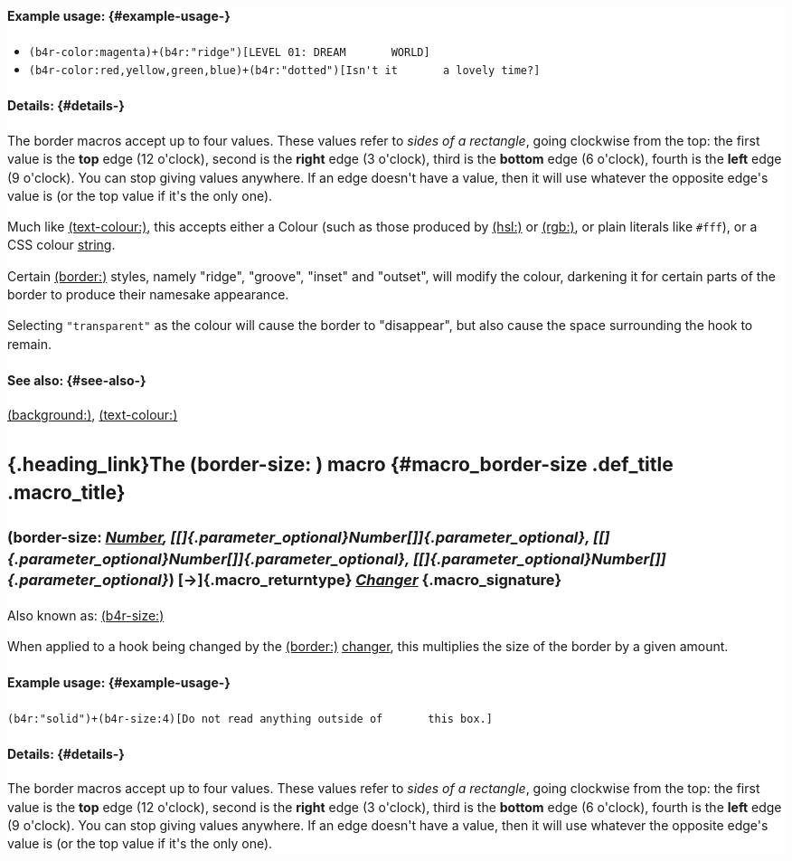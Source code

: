 #### Example usage: {#example-usage-}

-   `(b4r-color:magenta)+(b4r:"ridge")[LEVEL 01: DREAM       WORLD]`
-   `(b4r-color:red,yellow,green,blue)+(b4r:"dotted")[Isn't it       a lovely time?]`

#### Details: {#details-}

The border macros accept up to four values. These values refer to *sides
of a rectangle*, going clockwise from the top: the first value is the
**top** edge (12 o\'clock), second is the **right** edge (3 o\'clock),
third is the **bottom** edge (6 o\'clock), fourth is the **left** edge
(9 o\'clock). You can stop giving values anywhere. If an edge doesn\'t
have a value, then it will use whatever the opposite edge\'s value is
(or the top value if it\'s the only one).

Much like [(text-colour:)](#macro_text-colour), this accepts
either a Colour (such as those produced by [(hsl:)](#macro_hsl)
or [(rgb:)](#macro_rgb), or plain literals like `#fff`), or a
CSS colour [string](#type_string).

Certain [(border:)](#macro_border) styles, namely \"ridge\",
\"groove\", \"inset\" and \"outset\", will modify the colour, darkening
it for certain parts of the border to produce their namesake appearance.

Selecting `"transparent"` as the colour will cause the border to
\"disappear\", but also cause the space surrounding the hook to remain.

#### See also: {#see-also-}

[(background:)](#macro_background),
[(text-colour:)](#macro_text-colour)

## [](#macro_border-size){.heading_link}The (border-size: ) macro {#macro_border-size .def_title .macro_title}

### (border-size: *[Number](#type_number), [\[]{.parameter_optional}Number[\]]{.parameter_optional}, [\[]{.parameter_optional}Number[\]]{.parameter_optional}, [\[]{.parameter_optional}Number[\]]{.parameter_optional}*) [→]{.macro_returntype} *[Changer](#type_changer)* {.macro_signature}

Also known as: [(b4r-size:)](#macro_b4r-size)

When applied to a hook being changed by the
[(border:)](#macro_border) [changer](#type_changer),
this multiplies the size of the border by a given amount.

#### Example usage: {#example-usage-}

`(b4r:"solid")+(b4r-size:4)[Do not read anything outside of       this box.]`

#### Details: {#details-}

The border macros accept up to four values. These values refer to *sides
of a rectangle*, going clockwise from the top: the first value is the
**top** edge (12 o\'clock), second is the **right** edge (3 o\'clock),
third is the **bottom** edge (6 o\'clock), fourth is the **left** edge
(9 o\'clock). You can stop giving values anywhere. If an edge doesn\'t
have a value, then it will use whatever the opposite edge\'s value is
(or the top value if it\'s the only one).
